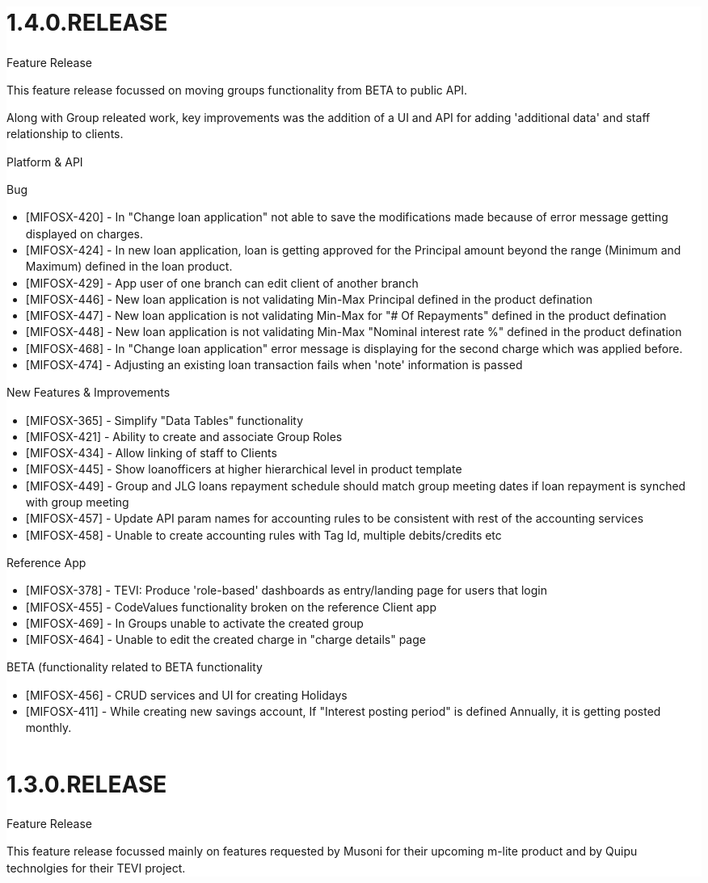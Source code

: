 1.4.0.RELEASE
=============
Feature Release

This feature release focussed on moving groups functionality from BETA to public API. 

Along with Group releated work, key improvements was the addition of a UI and API for adding 'additional data' and staff relationship to clients.

Platform & API

Bug 
 - [MIFOSX-420] - In "Change loan application" not able to save the modifications made because of error message getting displayed on charges.
 - [MIFOSX-424] - In new loan application, loan is getting approved for the Principal amount beyond the range (Minimum and Maximum) defined in the loan product.
 - [MIFOSX-429] - App user of one branch can edit client of another branch
 - [MIFOSX-446] - New loan application is not validating Min-Max Principal defined in the product defination
 - [MIFOSX-447] - New loan application is not validating Min-Max for "# Of Repayments" defined in the product defination
 - [MIFOSX-448] - New loan application is not validating Min-Max "Nominal interest rate %" defined in the product defination
 - [MIFOSX-468] - In "Change loan application" error message is displaying for the second charge which was applied before.
 - [MIFOSX-474] - Adjusting an existing loan transaction fails when 'note' information is passed

New Features & Improvements
 - [MIFOSX-365] - Simplify "Data Tables" functionality
 - [MIFOSX-421] - Ability to create and associate Group Roles
 - [MIFOSX-434] - Allow linking of staff to Clients
 - [MIFOSX-445] - Show loanofficers at higher hierarchical level in product template
 - [MIFOSX-449] - Group and JLG loans repayment schedule should match group meeting dates if loan repayment is synched with group meeting
 - [MIFOSX-457] - Update API param names for accounting rules to be consistent with rest of the accounting services
 - [MIFOSX-458] - Unable to create accounting rules with Tag Id, multiple debits/credits etc
  
Reference App
 - [MIFOSX-378] - TEVI: Produce 'role-based' dashboards as entry/landing page for users that login
 - [MIFOSX-455] - CodeValues functionality broken on the reference Client app
 - [MIFOSX-469] - In Groups unable to activate the created group
 - [MIFOSX-464] - Unable to edit the created charge in "charge details" page
 
BETA (functionality related to BETA functionality
 - [MIFOSX-456] - CRUD services and UI for creating Holidays
 - [MIFOSX-411] - While creating new savings account, If "Interest posting period" is defined Annually, it is getting posted monthly.


1.3.0.RELEASE
=============
Feature Release

This feature release focussed mainly on features requested by Musoni for their upcoming m-lite product and by Quipu technolgies for their TEVI project.
